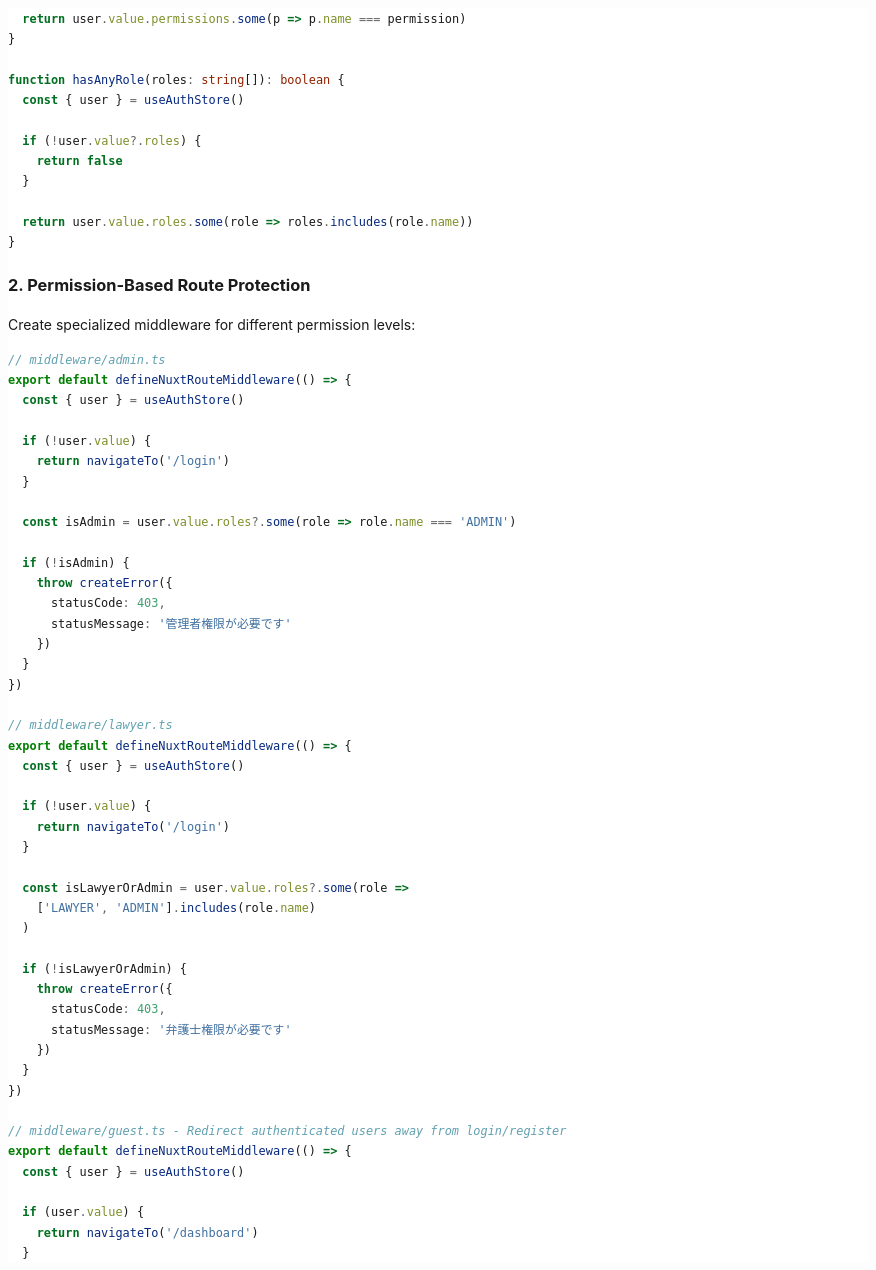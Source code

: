```typescript
  return user.value.permissions.some(p => p.name === permission)
}

function hasAnyRole(roles: string[]): boolean {
  const { user } = useAuthStore()
  
  if (!user.value?.roles) {
    return false
  }
  
  return user.value.roles.some(role => roles.includes(role.name))
}
```

### 2. Permission-Based Route Protection
Create specialized middleware for different permission levels:

```typescript
// middleware/admin.ts
export default defineNuxtRouteMiddleware(() => {
  const { user } = useAuthStore()
  
  if (!user.value) {
    return navigateTo('/login')
  }
  
  const isAdmin = user.value.roles?.some(role => role.name === 'ADMIN')
  
  if (!isAdmin) {
    throw createError({
      statusCode: 403,
      statusMessage: '管理者権限が必要です'
    })
  }
})

// middleware/lawyer.ts
export default defineNuxtRouteMiddleware(() => {
  const { user } = useAuthStore()
  
  if (!user.value) {
    return navigateTo('/login')
  }
  
  const isLawyerOrAdmin = user.value.roles?.some(role => 
    ['LAWYER', 'ADMIN'].includes(role.name)
  )
  
  if (!isLawyerOrAdmin) {
    throw createError({
      statusCode: 403,
      statusMessage: '弁護士権限が必要です'
    })
  }
})

// middleware/guest.ts - Redirect authenticated users away from login/register
export default defineNuxtRouteMiddleware(() => {
  const { user } = useAuthStore()
  
  if (user.value) {
    return navigateTo('/dashboard')
  }
```